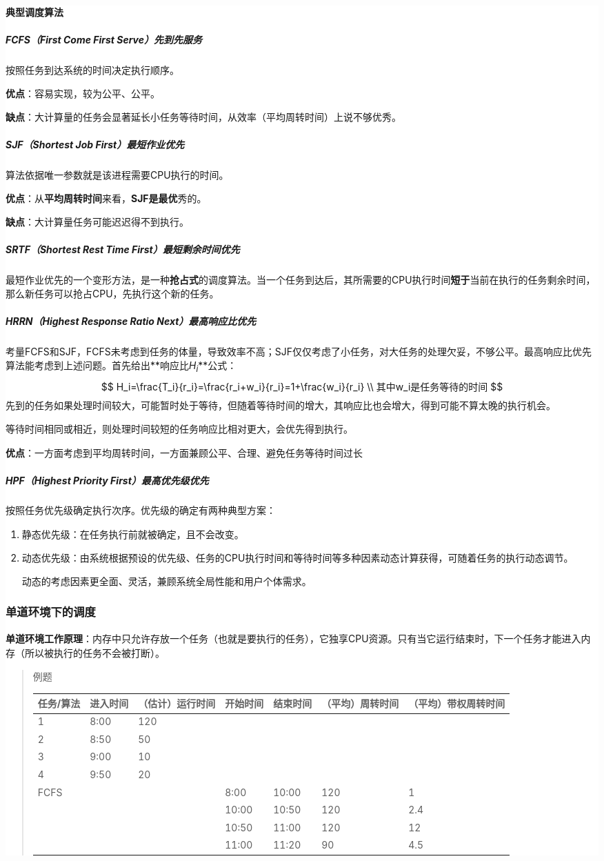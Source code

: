 #### 典型调度算法

##### FCFS（First Come First Serve）先到先服务

按照任务到达系统的时间决定执行顺序。

**优点**：容易实现，较为公平、公平。

**缺点**：大计算量的任务会显著延长小任务等待时间，从效率（平均周转时间）上说不够优秀。

##### SJF（Shortest Job First）最短作业优先 

算法依据唯一参数就是该进程需要CPU执行的时间。

**优点**：从**平均周转时间**来看，**SJF是最优**秀的。

**缺点**：大计算量任务可能迟迟得不到执行。

##### SRTF（Shortest Rest Time First）最短剩余时间优先 

最短作业优先的一个变形方法，是一种**抢占式**的调度算法。当一个任务到达后，其所需要的CPU执行时间**短于**当前在执行的任务剩余时间，那么新任务可以抢占CPU，先执行这个新的任务。

##### HRRN（Highest Response Ratio Next）最高响应比优先

考量FCFS和SJF，FCFS未考虑到任务的体量，导致效率不高；SJF仅仅考虑了小任务，对大任务的处理欠妥，不够公平。最高响应比优先算法能考虑到上述问题。首先给出**响应比$H_i$**公式：
$$
H_i=\frac{T_i}{r_i}=\frac{r_i+w_i}{r_i}=1+\frac{w_i}{r_i}
\\
其中w_i是任务等待的时间
$$
先到的任务如果处理时间较大，可能暂时处于等待，但随着等待时间的增大，其响应比也会增大，得到可能不算太晚的执行机会。

等待时间相同或相近，则处理时间较短的任务响应比相对更大，会优先得到执行。

**优点**：一方面考虑到平均周转时间，一方面兼顾公平、合理、避免任务等待时间过长

##### HPF（Highest Priority First）最高优先级优先

按照任务优先级确定执行次序。优先级的确定有两种典型方案：

1.  静态优先级：在任务执行前就被确定，且不会改变。

2.  动态优先级：由系统根据预设的优先级、任务的CPU执行时间和等待时间等多种因素动态计算获得，可随着任务的执行动态调节。

    动态的考虑因素更全面、灵活，兼顾系统全局性能和用户个体需求。

### 单道环境下的调度

**单道环境工作原理**：内存中只允许存放一个任务（也就是要执行的任务），它独享CPU资源。只有当它运行结束时，下一个任务才能进入内存（所以被执行的任务不会被打断）。

>   例题
>
>   | 任务/算法 | 进入时间 | （估计）运行时间 | 开始时间 | 结束时间 | （平均）周转时间 | （平均）带权周转时间 |
>   | --------- | -------- | ---------------- | -------- | -------- | ---------------- | -------------------- |
>   | 1         | 8:00     | 120              |          |          |                  |                      |
>   | 2         | 8:50     | 50               |          |          |                  |                      |
>   | 3         | 9:00     | 10               |          |          |                  |                      |
>   | 4         | 9:50     | 20               |          |          |                  |                      |
>   | FCFS      |          |                  | 8:00     | 10:00    | 120              | 1                    |
>   |           |          |                  | 10:00    | 10:50    | 120              | 2.4                  |
>   |           |          |                  | 10:50    | 11:00    | 120              | 12                   |
>   |           |          |                  | 11:00    | 11:20    | 90               | 4.5                  |